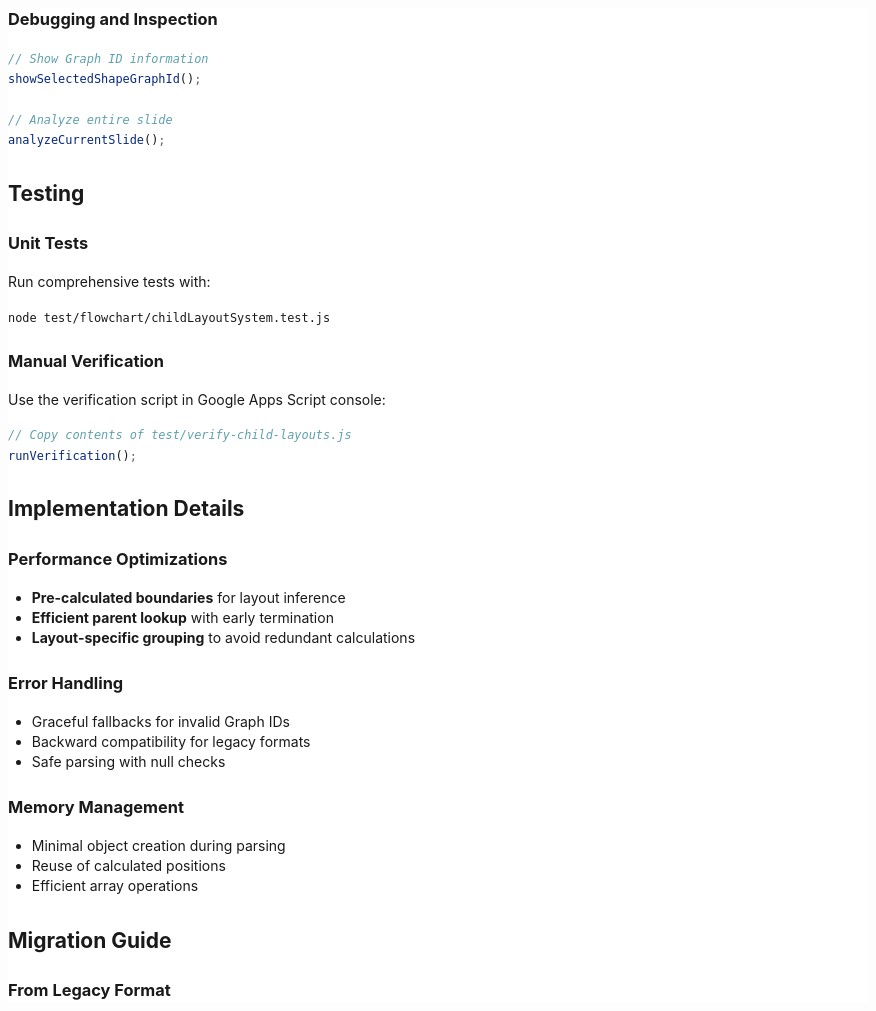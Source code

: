 ### Debugging and Inspection

```javascript
// Show Graph ID information
showSelectedShapeGraphId();

// Analyze entire slide
analyzeCurrentSlide();
```

## Testing

### Unit Tests

Run comprehensive tests with:

```bash
node test/flowchart/childLayoutSystem.test.js
```

### Manual Verification

Use the verification script in Google Apps Script console:

```javascript
// Copy contents of test/verify-child-layouts.js
runVerification();
```

## Implementation Details

### Performance Optimizations

- **Pre-calculated boundaries** for layout inference
- **Efficient parent lookup** with early termination
- **Layout-specific grouping** to avoid redundant calculations

### Error Handling

- Graceful fallbacks for invalid Graph IDs
- Backward compatibility for legacy formats
- Safe parsing with null checks

### Memory Management

- Minimal object creation during parsing
- Reuse of calculated positions
- Efficient array operations

## Migration Guide

### From Legacy Format
